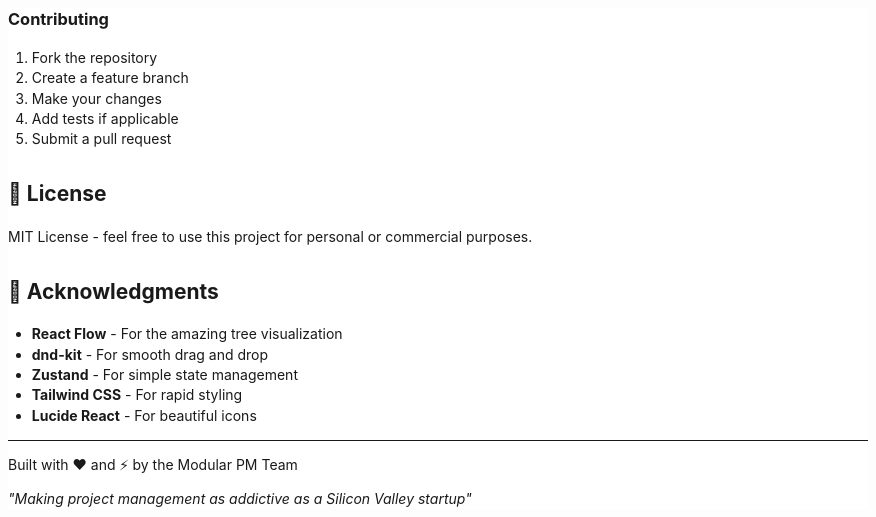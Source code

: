 ### Contributing
1. Fork the repository
2. Create a feature branch
3. Make your changes
4. Add tests if applicable
5. Submit a pull request

## 📄 License

MIT License - feel free to use this project for personal or commercial purposes.

## 🙏 Acknowledgments

- **React Flow** - For the amazing tree visualization
- **dnd-kit** - For smooth drag and drop
- **Zustand** - For simple state management
- **Tailwind CSS** - For rapid styling
- **Lucide React** - For beautiful icons

---

Built with ❤️ and ⚡ by the Modular PM Team

*"Making project management as addictive as a Silicon Valley startup"*
